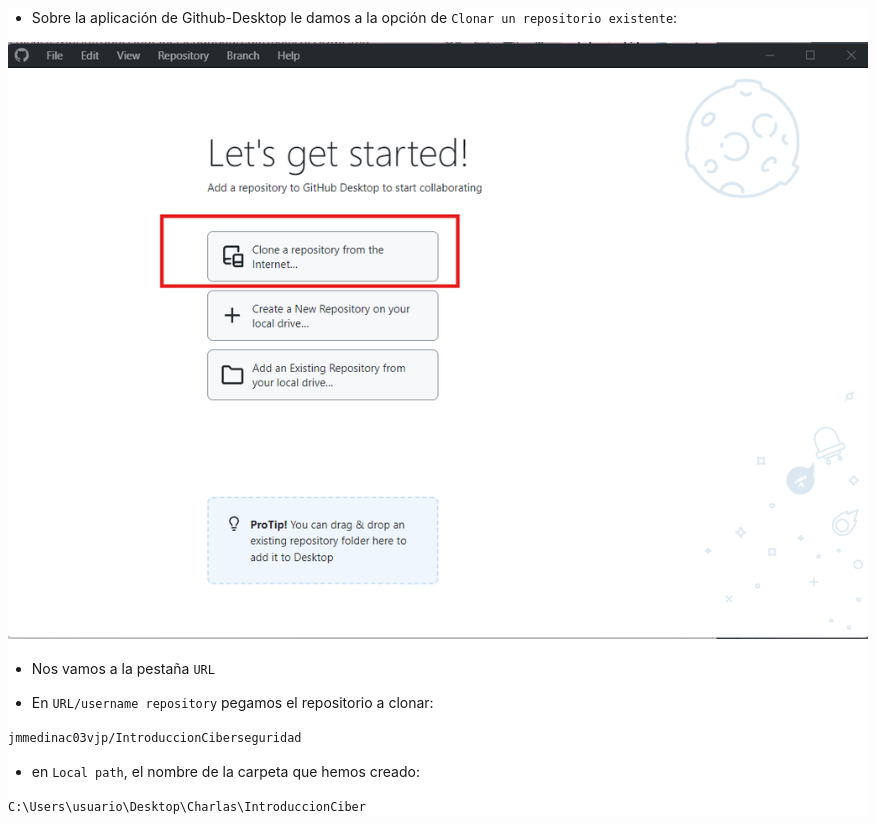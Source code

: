 - Sobre la aplicación de Github-Desktop le damos a la opción de `Clonar un repositorio existente`:

![](images/imagen2.png)

- Nos vamos a la pestaña `URL`

- En `URL/username repository` pegamos el repositorio a clonar:

```
jmmedinac03vjp/IntroduccionCiberseguridad
```
- en `Local path`, el nombre de la carpeta que hemos creado:
   
```
C:\Users\usuario\Desktop\Charlas\IntroduccionCiber
```

